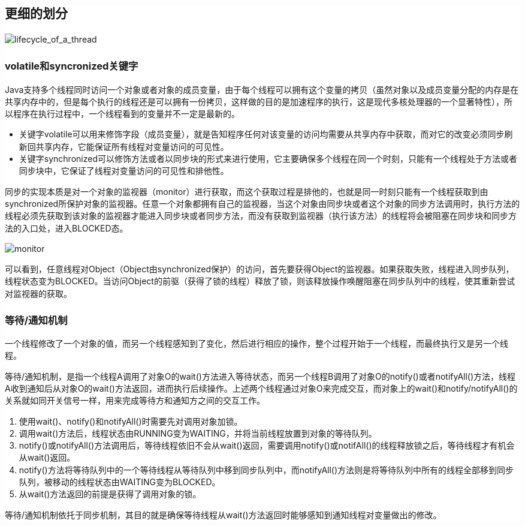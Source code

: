 ## 更细的划分

![lifecycle_of_a_thread](/images/lifecycle_of_a_thread.jpg)

### volatile和syncronized关键字

Java支持多个线程同时访问一个对象或者对象的成员变量，由于每个线程可以拥有这个变量的拷贝（虽然对象以及成员变量分配的内存是在共享内存中的，但是每个执行的线程还是可以拥有一份拷贝，这样做的目的是加速程序的执行，这是现代多核处理器的一个显著特性），所以程序在执行过程中，一个线程看到的变量并不一定是最新的。

- 关键字volatile可以用来修饰字段（成员变量），就是告知程序任何对该变量的访问均需要从共享内存中获取，而对它的改变必须同步刷新回共享内存，它能保证所有线程对变量访问的可见性。
- 关键字synchronized可以修饰方法或者以同步块的形式来进行使用，它主要确保多个线程在同一个时刻，只能有一个线程处于方法或者同步块中，它保证了线程对变量访问的可见性和排他性。

同步的实现本质是对一个对象的监视器（monitor）进行获取，而这个获取过程是排他的，也就是同一时刻只能有一个线程获取到由synchronized所保护对象的监视器。任意一个对象都拥有自己的监视器，当这个对象由同步块或者这个对象的同步方法调用时，执行方法的线程必须先获取到该对象的监视器才能进入同步块或者同步方法，而没有获取到监视器（执行该方法）的线程将会被阻塞在同步块和同步方法的入口处，进入BLOCKED态。

![monitor](./images/monitor.jpg)

可以看到，任意线程对Object（Object由synchronized保护）的访问，首先要获得Object的监视器。如果获取失败，线程进入同步队列，线程状态变为BLOCKED。当访问Object的前驱（获得了锁的线程）释放了锁，则该释放操作唤醒阻塞在同步队列中的线程，使其重新尝试对监视器的获取。

### 等待/通知机制
一个线程修改了一个对象的值，而另一个线程感知到了变化，然后进行相应的操作，整个过程开始于一个线程，而最终执行又是另一个线程。

等待/通知机制，是指一个线程A调用了对象O的wait()方法进入等待状态，而另一个线程B调用了对象O的notify()或者notifyAll()方法，线程A收到通知后从对象O的wait()方法返回，进而执行后续操作。上述两个线程通过对象O来完成交互，而对象上的wait()和notify/notifyAll()的关系就如同开关信号一样，用来完成等待方和通知方之间的交互工作。

1. 使用wait()、notify()和notifyAll()时需要先对调用对象加锁。
2. 调用wait()方法后，线程状态由RUNNING变为WAITING，并将当前线程放置到对象的等待队列。
3. notify()或notifyAll()方法调用后，等待线程依旧不会从wait()返回，需要调用notify()或notifAll()的线程释放锁之后，等待线程才有机会从wait()返回。
4. notify()方法将等待队列中的一个等待线程从等待队列中移到同步队列中，而notifyAll()方法则是将等待队列中所有的线程全部移到同步队列，被移动的线程状态由WAITING变为BLOCKED。
5. 从wait()方法返回的前提是获得了调用对象的锁。

等待/通知机制依托于同步机制，其目的就是确保等待线程从wait()方法返回时能够感知到通知线程对变量做出的修改。